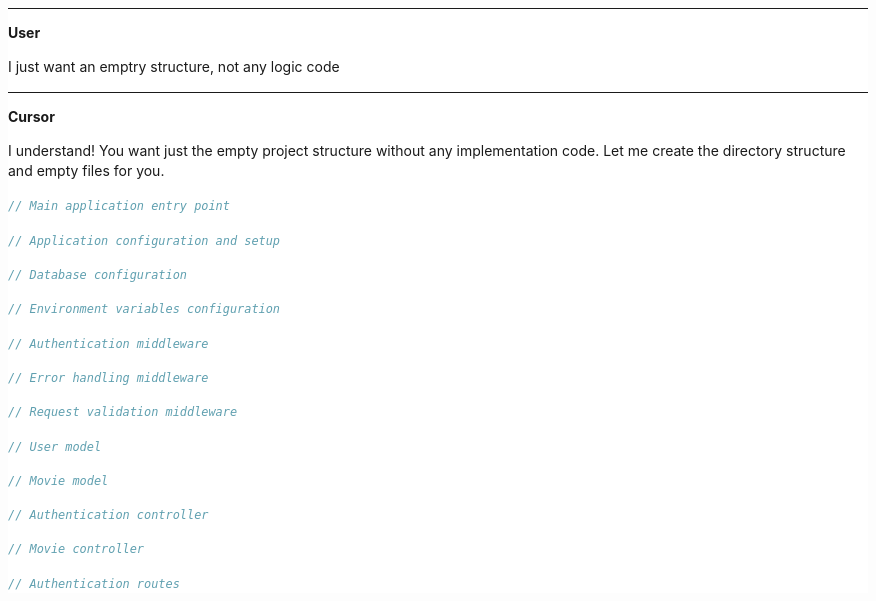 ```typescript
```

---

**User**

I just want an emptry structure, not any logic code

---

**Cursor**

I understand! You want just the empty project structure without any implementation code. Let me create the directory structure and empty files for you.


```typescript
// Main application entry point
```

```typescript
// Application configuration and setup
```

```typescript
// Database configuration
```

```typescript
// Environment variables configuration
```

```typescript
// Authentication middleware
```

```typescript
// Error handling middleware
```

```typescript
// Request validation middleware
```

```typescript
// User model
```

```typescript
// Movie model
```

```typescript
// Authentication controller
```

```typescript
// Movie controller
```

```typescript
// Authentication routes
```
